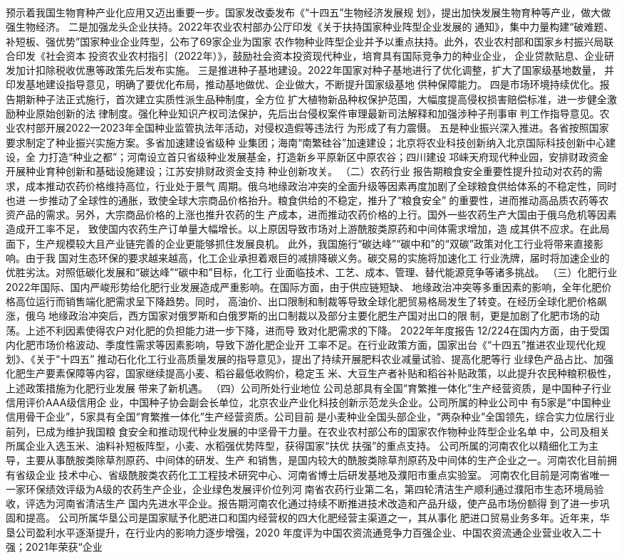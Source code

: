 预示着我国生物育种产业化应用又迈出重要一步。国家发改委发布《“十四五”生物经济发展规
划》，提出加快发展生物育种等产业，做大做强生物经济。
二是加强龙头企业扶持。2022年农业农村部办公厅印发《关于扶持国家种业阵型企业发展的
通知》，集中力量构建“破难题、补短板、强优势”国家种业企业阵型，公布了69家企业为国家
农作物种业阵型企业并予以重点扶持。此外，农业农村部和国家乡村振兴局联合印发《社会资本
投资农业农村指引（2022年）》，鼓励社会资本投资现代种业，培育具有国际竞争力的种业企业，
企业贷款贴息、企业研发加计扣除税收优惠等政策先后发布实施。
三是推进种子基地建设。2022年国家对种子基地进行了优化调整，扩大了国家级基地数量，
并印发基地建设指导意见，明确了要优化布局，推动基地做优、企业做大，不断提升国家级基地
供种保障能力。
四是市场环境持续优化。报告期新种子法正式施行，首次建立实质性派生品种制度，全方位
扩大植物新品种权保护范围，大幅度提高侵权损害赔偿标准，进一步健全激励种业原始创新的法
律制度。强化种业知识产权司法保护，先后出台侵权案件审理最新司法解释和加强涉种子刑事审
判工作指导意见。农业农村部开展2022—2023年全国种业监管执法年活动，对侵权造假等违法行
为形成了有力震慑。
五是种业振兴深入推进。各省按照国家要求制定了种业振兴实施方案。多省加速建设省级种
业集团；海南“南繁硅谷”加速建设；北京将农业科技创新纳入北京国际科技创新中心建设，全
力打造“种业之都”；河南设立首只省级种业发展基金，打造新乡平原新区中原农谷；四川建设
邛崃天府现代种业园，安排财政资金开展种业育种创新和基础设施建设；江苏安排财政资金支持
种业创新攻关。
（二）农药行业
报告期粮食安全重要性提升拉动对农药的需求，成本推动农药价格维持高位，行业处于景气
周期。俄乌地缘政治冲突的全面升级等因素再度加剧了全球粮食供给体系的不稳定性，同时也进
一步推动了全球性的通胀，致使全球大宗商品价格抬升。粮食供给的不稳定，推升了“粮食安全”
的重要性，进而推动高品质农药等农资产品的需求。另外，大宗商品价格的上涨也推升农药的生
产成本，进而推动农药价格的上行。国外一些农药生产大国由于俄乌危机等因素造成开工率不足，
致使国内农药生产订单量大幅增长。以上原因导致市场对上游酰胺类原药和中间体需求增加，造
成其供不应求。在此局面下，生产规模较大且产业链完善的企业更能够抓住发展良机。
此外，我国施行“碳达峰”“碳中和”的“双碳”政策对化工行业将带来直接影响。由于我
国对生态环保的要求越来越高，化工企业承担着艰巨的减排降碳义务。碳交易的实施将加速化工
行业洗牌，届时将加速企业的优胜劣汰。对照低碳化发展和“碳达峰”“碳中和”目标，化工行
业面临技术、工艺、成本、管理、替代能源竞争等诸多挑战。
（三）化肥行业
2022年国际、国内严峻形势给化肥行业发展造成严重影响。在国际方面，由于供应链短缺、
地缘政治冲突等多重因素的影响，全年化肥价格高位运行而销售端化肥需求呈下降趋势。同时，
高油价、出口限制和制裁等导致全球化肥贸易格局发生了转变。在经历全球化肥价格飙涨，俄乌
地缘政治冲突后，西方国家对俄罗斯和白俄罗斯的出口制裁以及部分主要化肥生产国对出口的限
制，更是加剧了化肥市场的动荡。上述不利因素使得农户对化肥的负担能力进一步下降，进而导
致对化肥需求的下降。
2022年年度报告
12/224在国内方面，由于受国内化肥市场价格波动、季度性需求等因素影响，导致下游化肥企业开
工率不足。在行业政策方面，国家出台《“十四五”推进农业现代化规划》、《关于“十四五”
推动石化化工行业高质量发展的指导意见》，提出了持续开展肥料农业减量试验、提高化肥等行
业绿色产品占比、加强化肥生产要素保障等内容，国家继续提高小麦、稻谷最低收购价，稳定玉
米、大豆生产者补贴和稻谷补贴政策，以此提升农民种粮积极性，上述政策措施为化肥行业发展
带来了新机遇。
（四）公司所处行业地位
公司总部具有全国“育繁推一体化”生产经营资质，是中国种子行业信用评价AAA级信用企
业，中国种子协会副会长单位，北京农业产业化科技创新示范龙头企业。公司所属的种业公司中
有5家是“中国种业信用骨干企业”，5家具有全国“育繁推一体化”生产经营资质。公司目前
是小麦种业全国头部企业，“两杂种业”全国领先，综合实力位居行业前列，已成为维护我国粮
食安全和推动现代种业发展的中坚骨干力量。在农业农村部公布的国家农作物种业阵型企业名单
中，公司及相关所属企业入选玉米、油料补短板阵型，小麦、水稻强优势阵型，获得国家“扶优
扶强”的重点支持。
公司所属的河南农化以精细化工为主导，主要从事酰胺类除草剂原药、中间体的研发、生产
和销售，是国内较大的酰胺类除草剂原药及中间体的生产企业之一。河南农化目前拥有省级企业
技术中心、省级酰胺类农药化工工程技术研究中心、河南省博士后研发基地及濮阳市重点实验室。
河南农化目前是河南省唯一一家环保绩效评级为A级的农药生产企业，企业绿色发展评价位列河
南省农药行业第二名，第四轮清洁生产顺利通过濮阳市生态环境局验收，评选为河南省清洁生产
国内先进水平企业。报告期河南农化通过持续不断推进技术改造和产品升级，使产品市场份额得
到了进一步巩固和提高。
公司所属华垦公司是国家赋予化肥进口和国内经营权的四大化肥经营主渠道之一，其从事化
肥进口贸易业务多年。近年来，华垦公司盈利水平逐渐提升，在行业内的影响力逐步增强，2020
年度评为中国农资流通竞争力百强企业、中国农资流通企业营业收入二十强；2021年荣获“企业